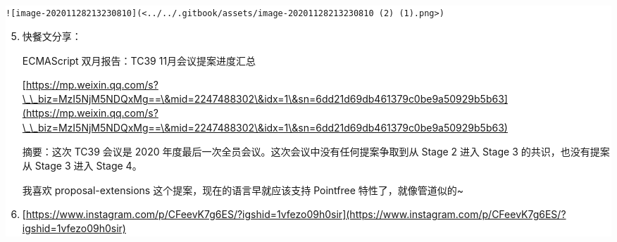    ![image-20201128213230810](<../../.gitbook/assets/image-20201128213230810 (2) (1).png>)
5.  快餐文分享：

    ECMAScript 双月报告：TC39 11月会议提案进度汇总

    [https://mp.weixin.qq.com/s?\_\_biz=MzI5NjM5NDQxMg==\&mid=2247488302\&idx=1\&sn=6dd21d69db461379c0be9a50929b5b63](https://mp.weixin.qq.com/s?\_\_biz=MzI5NjM5NDQxMg==\&mid=2247488302\&idx=1\&sn=6dd21d69db461379c0be9a50929b5b63)

    摘要：这次 TC39 会议是 2020 年度最后一次全员会议。这次会议中没有任何提案争取到从 Stage 2 进入 Stage 3 的共识，也没有提案从 Stage 3 进入 Stage 4。

    我喜欢 proposal-extensions 这个提案，现在的语言早就应该支持 Pointfree 特性了，就像管道似的\~
6.  [https://www.instagram.com/p/CFeevK7g6ES/?igshid=1vfezo09h0sir](https://www.instagram.com/p/CFeevK7g6ES/?igshid=1vfezo09h0sir)
